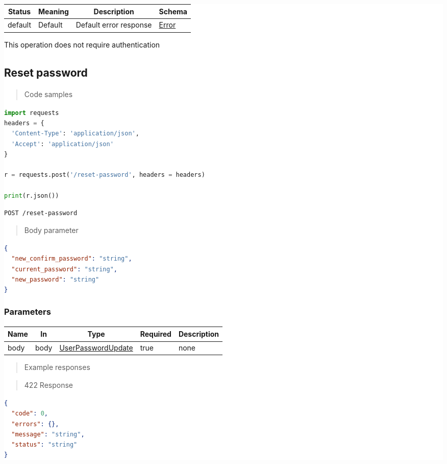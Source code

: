 |Status|Meaning|Description|Schema|
|---|---|---|---|
|default|Default|Default error response|[Error](#schemaerror)|

<aside class="success">
This operation does not require authentication
</aside>

## Reset password

> Code samples

```python
import requests
headers = {
  'Content-Type': 'application/json',
  'Accept': 'application/json'
}

r = requests.post('/reset-password', headers = headers)

print(r.json())

```

`POST /reset-password`

> Body parameter

```json
{
  "new_confirm_password": "string",
  "current_password": "string",
  "new_password": "string"
}
```

<h3 id="post__reset-password-parameters">Parameters</h3>

|Name|In|Type|Required|Description|
|---|---|---|---|---|
|body|body|[UserPasswordUpdate](#schemauserpasswordupdate)|true|none|

> Example responses

> 422 Response

```json
{
  "code": 0,
  "errors": {},
  "message": "string",
  "status": "string"
}
```

